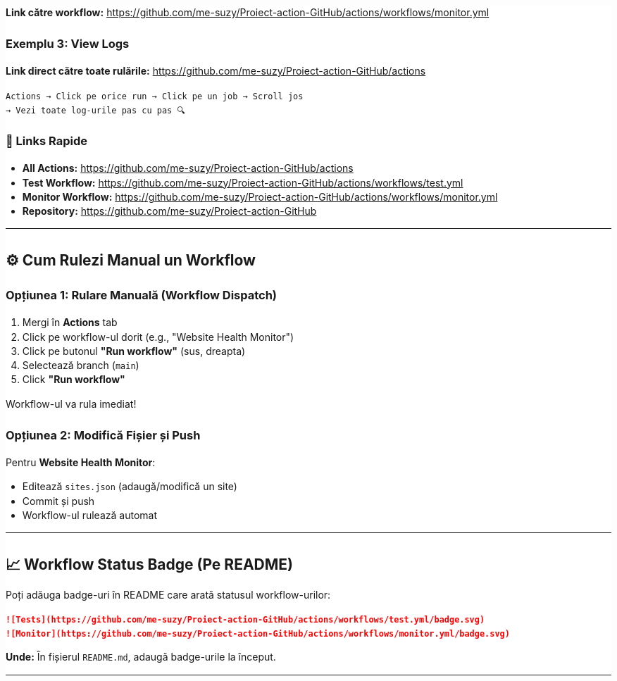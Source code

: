 **Link către workflow:** https://github.com/me-suzy/Proiect-action-GitHub/actions/workflows/monitor.yml

### Exemplu 3: View Logs

**Link direct către toate rulările:** https://github.com/me-suzy/Proiect-action-GitHub/actions

```
Actions → Click pe orice run → Click pe un job → Scroll jos
→ Vezi toate log-urile pas cu pas 🔍
```

### 📌 Links Rapide

- **All Actions:** https://github.com/me-suzy/Proiect-action-GitHub/actions
- **Test Workflow:** https://github.com/me-suzy/Proiect-action-GitHub/actions/workflows/test.yml
- **Monitor Workflow:** https://github.com/me-suzy/Proiect-action-GitHub/actions/workflows/monitor.yml
- **Repository:** https://github.com/me-suzy/Proiect-action-GitHub

---

## ⚙️ Cum Rulezi Manual un Workflow

### Opțiunea 1: Rulare Manuală (Workflow Dispatch)

1. Mergi în **Actions** tab
2. Click pe workflow-ul dorit (e.g., "Website Health Monitor")
3. Click pe butonul **"Run workflow"** (sus, dreapta)
4. Selectează branch (`main`)
5. Click **"Run workflow"**

Workflow-ul va rula imediat!

### Opțiunea 2: Modifică Fișier și Push

Pentru **Website Health Monitor**:
- Editează `sites.json` (adaugă/modifică un site)
- Commit și push
- Workflow-ul rulează automat

---

## 📈 Workflow Status Badge (Pe README)

Poți adăuga badge-uri în README care arată statusul workflow-urilor:

```markdown
![Tests](https://github.com/me-suzy/Proiect-action-GitHub/actions/workflows/test.yml/badge.svg)
![Monitor](https://github.com/me-suzy/Proiect-action-GitHub/actions/workflows/monitor.yml/badge.svg)
```

**Unde:** În fișierul `README.md`, adaugă badge-urile la început.

---